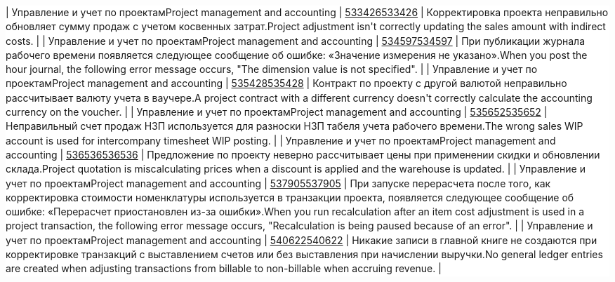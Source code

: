 | <span data-ttu-id="0bc81-321">Управление и учет по проектам</span><span class="sxs-lookup"><span data-stu-id="0bc81-321">Project management and accounting</span></span> | [<span data-ttu-id="0bc81-322">533426</span><span class="sxs-lookup"><span data-stu-id="0bc81-322">533426</span></span>](https://fix.lcs.dynamics.com/Issue/Details/?bugId=533426) | <span data-ttu-id="0bc81-323">Корректировка проекта неправильно обновляет сумму продаж с учетом косвенных затрат.</span><span class="sxs-lookup"><span data-stu-id="0bc81-323">Project adjustment isn't correctly updating the sales amount with indirect costs.</span></span>                                                                                                                              |
| <span data-ttu-id="0bc81-324">Управление и учет по проектам</span><span class="sxs-lookup"><span data-stu-id="0bc81-324">Project management and accounting</span></span> | [<span data-ttu-id="0bc81-325">534597</span><span class="sxs-lookup"><span data-stu-id="0bc81-325">534597</span></span>](https://fix.lcs.dynamics.com/Issue/Details/?bugId=534597) | <span data-ttu-id="0bc81-326">При публикации журнала рабочего времени появляется следующее сообщение об ошибке: «Значение измерения не указано».</span><span class="sxs-lookup"><span data-stu-id="0bc81-326">When you post the hour journal, the following error message occurs, "The dimension value is not specified".</span></span>                                                                                                                                  |
| <span data-ttu-id="0bc81-327">Управление и учет по проектам</span><span class="sxs-lookup"><span data-stu-id="0bc81-327">Project management and accounting</span></span> | [<span data-ttu-id="0bc81-328">535428</span><span class="sxs-lookup"><span data-stu-id="0bc81-328">535428</span></span>](https://fix.lcs.dynamics.com/Issue/Details/?bugId=535428) | <span data-ttu-id="0bc81-329">Контракт по проекту с другой валютой неправильно рассчитывает валюту учета в ваучере.</span><span class="sxs-lookup"><span data-stu-id="0bc81-329">A project contract with a different currency doesn't correctly calculate the accounting currency on the voucher.</span></span>                                                                                              |
| <span data-ttu-id="0bc81-330">Управление и учет по проектам</span><span class="sxs-lookup"><span data-stu-id="0bc81-330">Project management and accounting</span></span> | [<span data-ttu-id="0bc81-331">535652</span><span class="sxs-lookup"><span data-stu-id="0bc81-331">535652</span></span>](https://fix.lcs.dynamics.com/Issue/Details/?bugId=535652) | <span data-ttu-id="0bc81-332">Неправильный счет продаж НЗП используется для разноски НЗП табеля учета рабочего времени.</span><span class="sxs-lookup"><span data-stu-id="0bc81-332">The wrong sales WIP account is used for intercompany timesheet WIP posting.</span></span>                                                                                                                                     |
| <span data-ttu-id="0bc81-333">Управление и учет по проектам</span><span class="sxs-lookup"><span data-stu-id="0bc81-333">Project management and accounting</span></span> | [<span data-ttu-id="0bc81-334">536536</span><span class="sxs-lookup"><span data-stu-id="0bc81-334">536536</span></span>](https://fix.lcs.dynamics.com/Issue/Details/?bugId=536536) | <span data-ttu-id="0bc81-335">Предложение по проекту неверно рассчитывает цены при применении скидки и обновлении склада.</span><span class="sxs-lookup"><span data-stu-id="0bc81-335">Project quotation is miscalculating prices when a discount is applied and the warehouse is updated.</span></span>                                                                                                       |
| <span data-ttu-id="0bc81-336">Управление и учет по проектам</span><span class="sxs-lookup"><span data-stu-id="0bc81-336">Project management and accounting</span></span> | [<span data-ttu-id="0bc81-337">537905</span><span class="sxs-lookup"><span data-stu-id="0bc81-337">537905</span></span>](https://fix.lcs.dynamics.com/Issue/Details/?bugId=537905) | <span data-ttu-id="0bc81-338">При запуске перерасчета после того, как корректировка стоимости номенклатуры используется в транзакции проекта, появляется следующее сообщение об ошибке: «Перерасчет приостановлен из-за ошибки».</span><span class="sxs-lookup"><span data-stu-id="0bc81-338">When you run recalculation after an item cost adjustment is used in a project transaction, the following error message occurs, "Recalculation is being paused because of an error".</span></span>                                                               |
| <span data-ttu-id="0bc81-339">Управление и учет по проектам</span><span class="sxs-lookup"><span data-stu-id="0bc81-339">Project management and accounting</span></span> | [<span data-ttu-id="0bc81-340">540622</span><span class="sxs-lookup"><span data-stu-id="0bc81-340">540622</span></span>](https://fix.lcs.dynamics.com/Issue/Details/?bugId=540622) | <span data-ttu-id="0bc81-341">Никакие записи в главной книге не создаются при корректировке транзакций с выставлением счетов или без выставления при начислении выручки.</span><span class="sxs-lookup"><span data-stu-id="0bc81-341">No general ledger entries are created when adjusting transactions from billable to non-billable when accruing revenue.</span></span>                                                                                              |